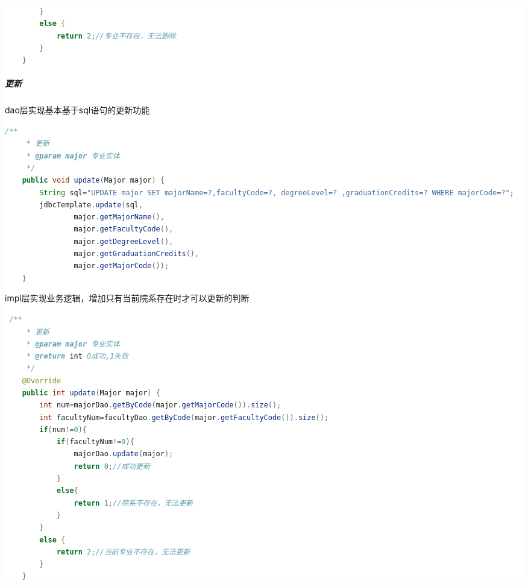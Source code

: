 ```java
        }
        else {
            return 2;//专业不存在，无法删除
        }
    }

```

##### 更新

dao层实现基本基于sql语句的更新功能

```java
/**
     * 更新
     * @param major 专业实体
     */
    public void update(Major major) {
        String sql="UPDATE major SET majorName=?,facultyCode=?, degreeLevel=? ,graduationCredits=? WHERE majorCode=?";
        jdbcTemplate.update(sql,
                major.getMajorName(),
                major.getFacultyCode(),
                major.getDegreeLevel(),
                major.getGraduationCredits(),
                major.getMajorCode());
    }
```

impl层实现业务逻辑，增加只有当前院系存在时才可以更新的判断

```java
 /**
     * 更新
     * @param major 专业实体
     * @return int 0成功,1失败
     */
    @Override
    public int update(Major major) {
        int num=majorDao.getByCode(major.getMajorCode()).size();
        int facultyNum=facultyDao.getByCode(major.getFacultyCode()).size();
        if(num!=0){
            if(facultyNum!=0){
                majorDao.update(major);
                return 0;//成功更新
            }
            else{
                return 1;//院系不存在，无法更新
            }
        }
        else {
            return 2;//当前专业不存在，无法更新
        }
    }
```
